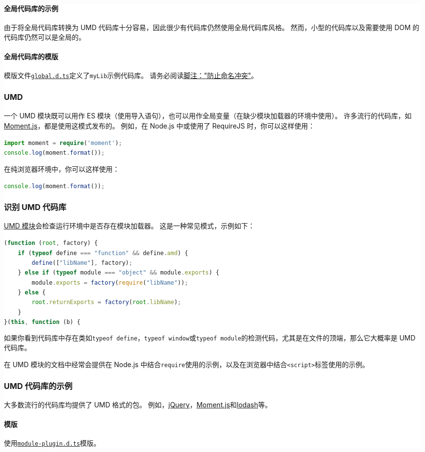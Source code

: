 #### 全局代码库的示例

由于将全局代码库转换为 UMD 代码库十分容易，因此很少有代码库仍然使用全局代码库风格。
然而，小型的代码库以及需要使用 DOM 的代码库仍然可以是全局的。

#### 全局代码库的模版

模版文件[`global.d.ts`](../doc/handbook/declaration%20files/templates/global.d.ts.md)定义了`myLib`示例代码库。
请务必阅读[脚注："防止命名冲突"](#es6-对模块调用签名的影响)。

### UMD

一个 UMD 模块既可以用作 ES 模块（使用导入语句），也可以用作全局变量（在缺少模块加载器的环境中使用）。
许多流行的代码库，如[Moment.js](http://momentjs.com/)，都是使用这模式发布的。
例如，在 Node.js 中或使用了 RequireJS 时，你可以这样使用：

```ts
import moment = require('moment');
console.log(moment.format());
```

在纯浏览器环境中，你可以这样使用：

```js
console.log(moment.format());
```

### 识别 UMD 代码库

[UMD 模块](https://github.com/umdjs/umd)会检查运行环境中是否存在模块加载器。
这是一种常见模式，示例如下：

```js
(function (root, factory) {
    if (typeof define === "function" && define.amd) {
        define(["libName"], factory);
    } else if (typeof module === "object" && module.exports) {
        module.exports = factory(require("libName"));
    } else {
        root.returnExports = factory(root.libName);
    }
}(this, function (b) {
```

如果你看到代码库中存在类如`typeof define`，`typeof window`或`typeof module`的检测代码，尤其是在文件的顶端，那么它大概率是 UMD 代码库。

在 UMD 模块的文档中经常会提供在 Node.js 中结合`require`使用的示例，以及在浏览器中结合`<script>`标签使用的示例。

### UMD 代码库的示例

大多数流行的代码库均提供了 UMD 格式的包。
例如，[jQuery](https://jquery.com/)，[Moment.js](http://momentjs.com/)和[lodash](https://lodash.com/)等。

#### 模版

使用[`module-plugin.d.ts`](./templates/module-plugin.d.ts.md)模版。
